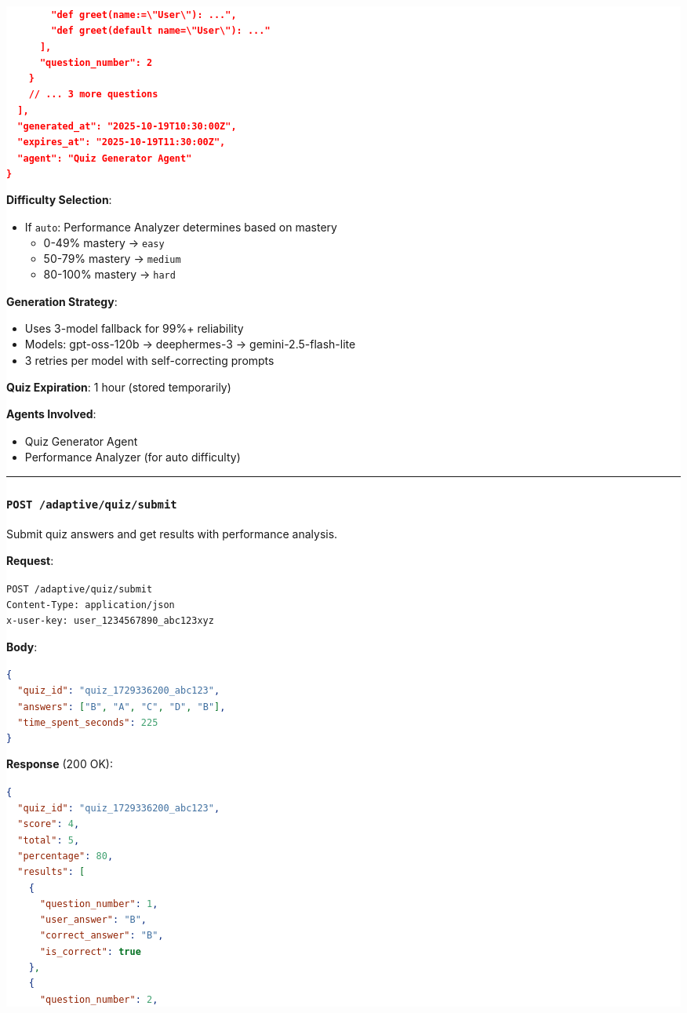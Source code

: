 ```json
        "def greet(name:=\"User\"): ...",
        "def greet(default name=\"User\"): ..."
      ],
      "question_number": 2
    }
    // ... 3 more questions
  ],
  "generated_at": "2025-10-19T10:30:00Z",
  "expires_at": "2025-10-19T11:30:00Z",
  "agent": "Quiz Generator Agent"
}
```

**Difficulty Selection**:
- If `auto`: Performance Analyzer determines based on mastery
  - 0-49% mastery → `easy`
  - 50-79% mastery → `medium`
  - 80-100% mastery → `hard`

**Generation Strategy**:
- Uses 3-model fallback for 99%+ reliability
- Models: gpt-oss-120b → deephermes-3 → gemini-2.5-flash-lite
- 3 retries per model with self-correcting prompts

**Quiz Expiration**: 1 hour (stored temporarily)

**Agents Involved**:
- Quiz Generator Agent
- Performance Analyzer (for auto difficulty)

---

### `POST /adaptive/quiz/submit`

Submit quiz answers and get results with performance analysis.

**Request**:
```http
POST /adaptive/quiz/submit
Content-Type: application/json
x-user-key: user_1234567890_abc123xyz
```

**Body**:
```json
{
  "quiz_id": "quiz_1729336200_abc123",
  "answers": ["B", "A", "C", "D", "B"],
  "time_spent_seconds": 225
}
```

**Response** (200 OK):
```json
{
  "quiz_id": "quiz_1729336200_abc123",
  "score": 4,
  "total": 5,
  "percentage": 80,
  "results": [
    {
      "question_number": 1,
      "user_answer": "B",
      "correct_answer": "B",
      "is_correct": true
    },
    {
      "question_number": 2,
```